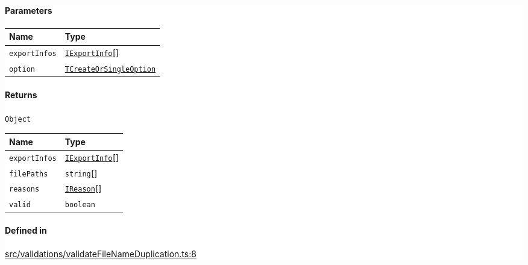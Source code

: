 #### Parameters

| Name | Type |
| :------ | :------ |
| `exportInfos` | [`IExportInfo`](interfaces/IExportInfo.md)[] |
| `option` | [`TCreateOrSingleOption`](README.md#tcreateorsingleoption) |

#### Returns

`Object`

| Name | Type |
| :------ | :------ |
| `exportInfos` | [`IExportInfo`](interfaces/IExportInfo.md)[] |
| `filePaths` | `string`[] |
| `reasons` | [`IReason`](interfaces/IReason.md)[] |
| `valid` | `boolean` |

#### Defined in

[src/validations/validateFileNameDuplication.ts:8](https://github.com/imjuni/ctix/blob/9bd0760/src/validations/validateFileNameDuplication.ts#L8)
